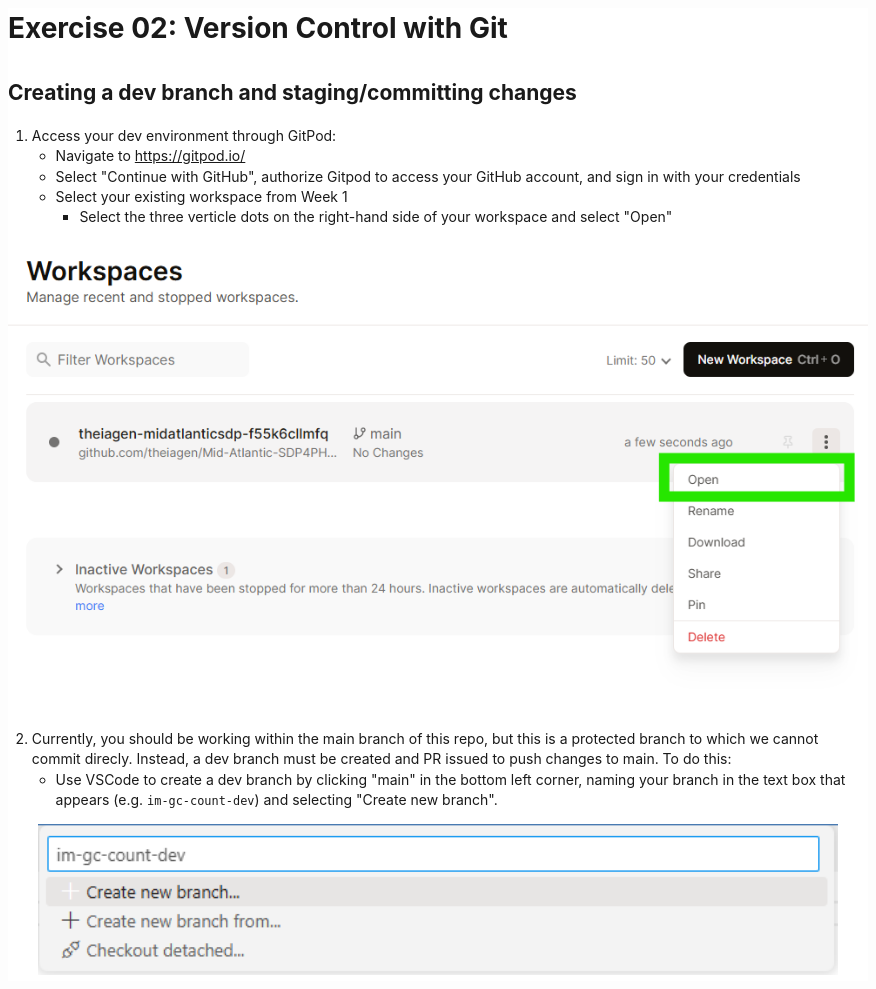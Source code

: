 # Exercise 02: Version Control with Git

## Creating a dev branch and staging/committing changes

1. Access your dev environment through GitPod:
    - Navigate to https://gitpod.io/
    - Select "Continue with GitHub", authorize Gitpod to access your GitHub account, and sign in with your credentials
    - Select your existing workspace from Week 1
       - Select the three verticle dots on the right-hand side of your workspace and select "Open"

<p align="center">
  <img src="../images/e2-1.png" width="1000" class="center">
</p>

2. Currently, you should be working within the main branch of this repo, but this is a protected branch to which we cannot commit direcly. Instead, a dev branch must be created and PR issued to push changes to main. To do this:
    - Use VSCode to create a dev branch by clicking "main" in the bottom left corner, naming your branch in the text box that appears (e.g. `im-gc-count-dev`) and selecting "Create new branch".

<p align="center">
  <img src="../images/e2-2a.png" width="800" class="center">
</p>
